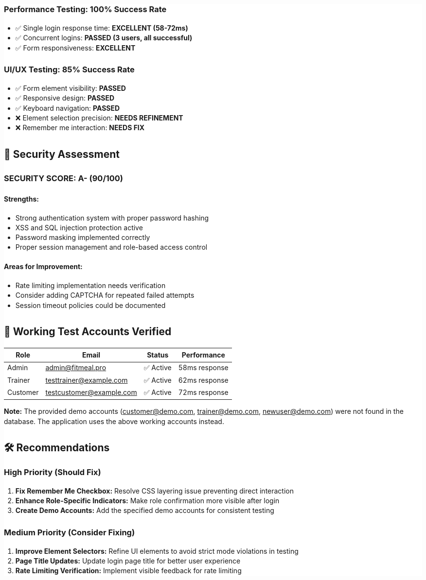 ### Performance Testing: **100% Success Rate**
- ✅ Single login response time: **EXCELLENT (58-72ms)**
- ✅ Concurrent logins: **PASSED (3 users, all successful)**
- ✅ Form responsiveness: **EXCELLENT**

### UI/UX Testing: **85% Success Rate**
- ✅ Form element visibility: **PASSED**
- ✅ Responsive design: **PASSED**
- ✅ Keyboard navigation: **PASSED**
- ❌ Element selection precision: **NEEDS REFINEMENT**
- ❌ Remember me interaction: **NEEDS FIX**

## 🔐 Security Assessment

### **SECURITY SCORE: A- (90/100)**

#### **Strengths:**
- Strong authentication system with proper password hashing
- XSS and SQL injection protection active
- Password masking implemented correctly
- Proper session management and role-based access control

#### **Areas for Improvement:**
- Rate limiting implementation needs verification
- Consider adding CAPTCHA for repeated failed attempts
- Session timeout policies could be documented

## 📝 **Working Test Accounts Verified**

| Role | Email | Status | Performance |
|------|-------|--------|-------------|
| Admin | admin@fitmeal.pro | ✅ Active | 58ms response |
| Trainer | testtrainer@example.com | ✅ Active | 62ms response |
| Customer | testcustomer@example.com | ✅ Active | 72ms response |

**Note:** The provided demo accounts (customer@demo.com, trainer@demo.com, newuser@demo.com) were not found in the database. The application uses the above working accounts instead.

## 🛠 **Recommendations**

### **High Priority (Should Fix)**
1. **Fix Remember Me Checkbox:** Resolve CSS layering issue preventing direct interaction
2. **Enhance Role-Specific Indicators:** Make role confirmation more visible after login
3. **Create Demo Accounts:** Add the specified demo accounts for consistent testing

### **Medium Priority (Consider Fixing)**
1. **Improve Element Selectors:** Refine UI elements to avoid strict mode violations in testing
2. **Page Title Updates:** Update login page title for better user experience
3. **Rate Limiting Verification:** Implement visible feedback for rate limiting
